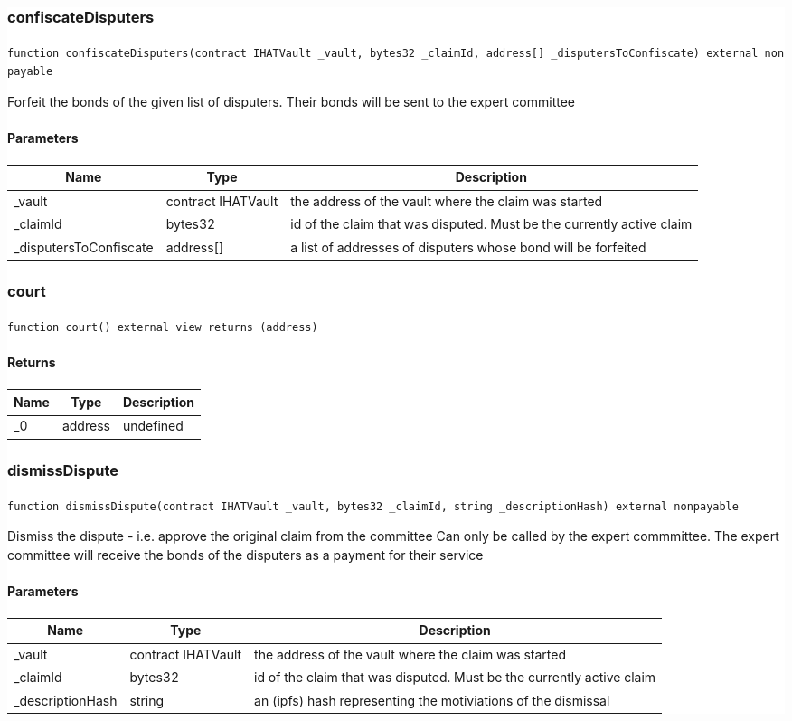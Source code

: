 ### confiscateDisputers

```solidity
function confiscateDisputers(contract IHATVault _vault, bytes32 _claimId, address[] _disputersToConfiscate) external nonpayable
```

Forfeit the bonds of the given list of disputers. Their bonds will be sent to the expert committee



#### Parameters

| Name | Type | Description |
|---|---|---|
| _vault | contract IHATVault | the address of the vault where the claim was started |
| _claimId | bytes32 | id of the claim that was disputed. Must be the currently active claim |
| _disputersToConfiscate | address[] | a list of addresses of disputers whose bond will be forfeited |

### court

```solidity
function court() external view returns (address)
```






#### Returns

| Name | Type | Description |
|---|---|---|
| _0 | address | undefined |

### dismissDispute

```solidity
function dismissDispute(contract IHATVault _vault, bytes32 _claimId, string _descriptionHash) external nonpayable
```

Dismiss the dispute - i.e. approve the original claim from the committee Can only be called by the expert commmittee. The expert committee will receive the bonds of the disputers as a payment for their service



#### Parameters

| Name | Type | Description |
|---|---|---|
| _vault | contract IHATVault | the address of the vault where the claim was started |
| _claimId | bytes32 | id of the claim that was disputed. Must be the currently active claim |
| _descriptionHash | string | an (ipfs) hash representing the motiviations of the dismissal |
